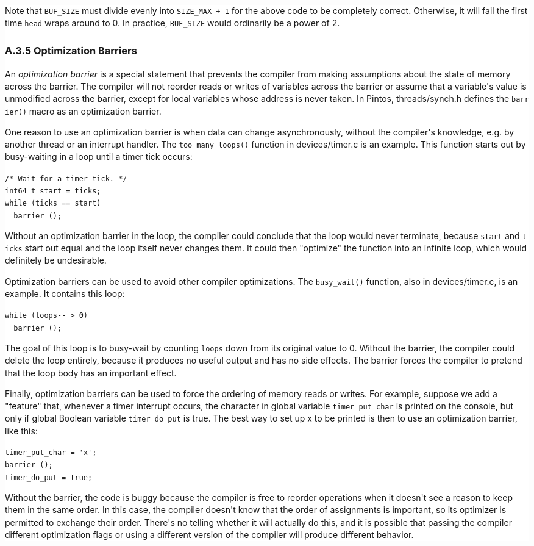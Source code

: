 Note that `BUF_SIZE` must divide evenly into `SIZE_MAX + 1` for the above code to be completely correct. Otherwise, it will fail the first time `head` wraps around to 0. In practice, `BUF_SIZE` would ordinarily be a power of 2.

### A.3.5 Optimization Barriers

An _optimization barrier_ is a special statement that prevents the compiler from making assumptions about the state of memory across the barrier. The compiler will not reorder reads or writes of variables across the barrier or assume that a variable's value is unmodified across the barrier, except for local variables whose address is never taken. In Pintos, threads/synch.h defines the `barrier()` macro as an optimization barrier.

One reason to use an optimization barrier is when data can change asynchronously, without the compiler's knowledge, e.g. by another thread or an interrupt handler. The `too_many_loops()` function in devices/timer.c is an example. This function starts out by busy-waiting in a loop until a timer tick occurs:

```
/* Wait for a timer tick. */
int64_t start = ticks;
while (ticks == start)
  barrier ();
```

Without an optimization barrier in the loop, the compiler could conclude that the loop would never terminate, because `start` and `ticks` start out equal and the loop itself never changes them. It could then "optimize" the function into an infinite loop, which would definitely be undesirable.

Optimization barriers can be used to avoid other compiler optimizations. The `busy_wait()` function, also in devices/timer.c, is an example. It contains this loop:

```
while (loops-- > 0)
  barrier ();
```

The goal of this loop is to busy-wait by counting `loops` down from its original value to 0. Without the barrier, the compiler could delete the loop entirely, because it produces no useful output and has no side effects. The barrier forces the compiler to pretend that the loop body has an important effect.

Finally, optimization barriers can be used to force the ordering of memory reads or writes. For example, suppose we add a "feature" that, whenever a timer interrupt occurs, the character in global variable `timer_put_char` is printed on the console, but only if global Boolean variable `timer_do_put` is true. The best way to set up x to be printed is then to use an optimization barrier, like this:

```
timer_put_char = 'x';
barrier ();
timer_do_put = true;
```

Without the barrier, the code is buggy because the compiler is free to reorder operations when it doesn't see a reason to keep them in the same order. In this case, the compiler doesn't know that the order of assignments is important, so its optimizer is permitted to exchange their order. There's no telling whether it will actually do this, and it is possible that passing the compiler different optimization flags or using a different version of the compiler will produce different behavior.
